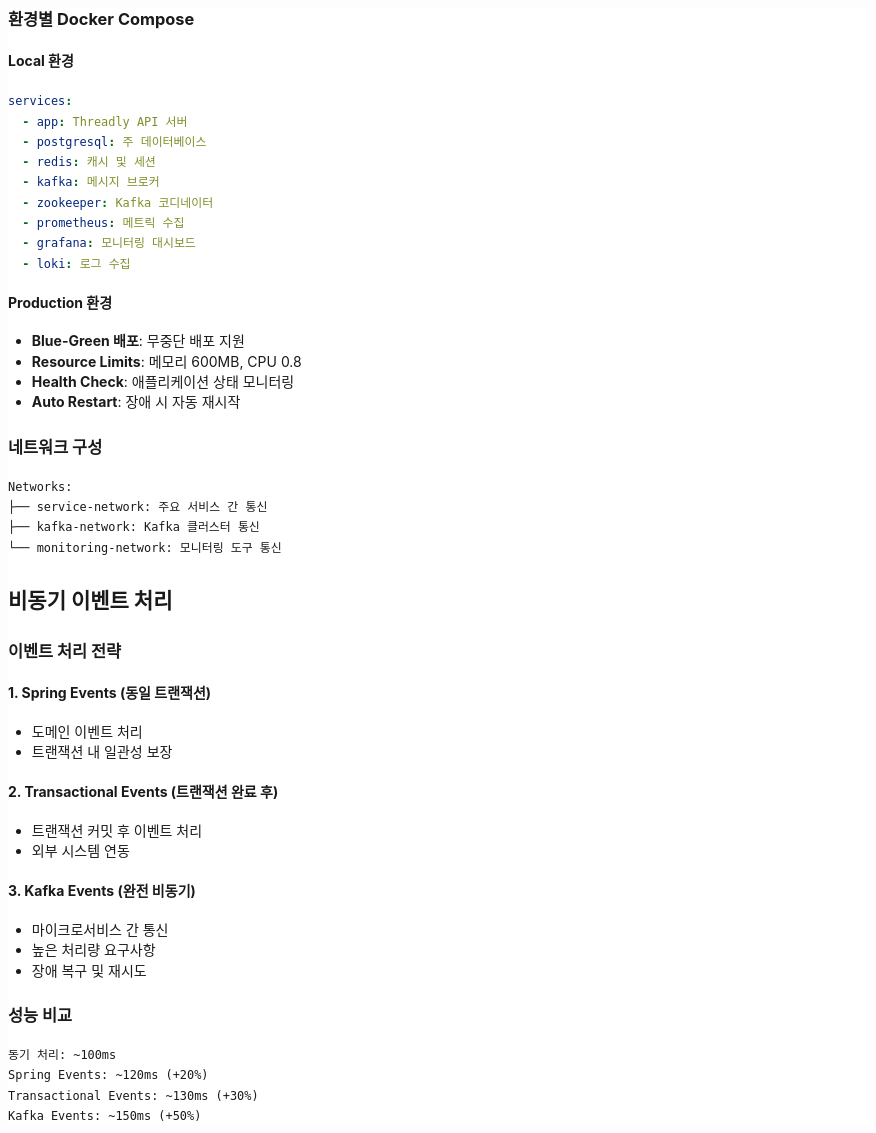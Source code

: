 ### 환경별 Docker Compose

#### Local 환경
```yaml
services:
  - app: Threadly API 서버
  - postgresql: 주 데이터베이스
  - redis: 캐시 및 세션
  - kafka: 메시지 브로커
  - zookeeper: Kafka 코디네이터
  - prometheus: 메트릭 수집
  - grafana: 모니터링 대시보드
  - loki: 로그 수집
```

#### Production 환경
- **Blue-Green 배포**: 무중단 배포 지원
- **Resource Limits**: 메모리 600MB, CPU 0.8
- **Health Check**: 애플리케이션 상태 모니터링
- **Auto Restart**: 장애 시 자동 재시작

### 네트워크 구성
```
Networks:
├── service-network: 주요 서비스 간 통신
├── kafka-network: Kafka 클러스터 통신
└── monitoring-network: 모니터링 도구 통신
```

## 비동기 이벤트 처리

### 이벤트 처리 전략

#### 1. Spring Events (동일 트랜잭션)
- 도메인 이벤트 처리
- 트랜잭션 내 일관성 보장

#### 2. Transactional Events (트랜잭션 완료 후)
- 트랜잭션 커밋 후 이벤트 처리
- 외부 시스템 연동

#### 3. Kafka Events (완전 비동기)
- 마이크로서비스 간 통신
- 높은 처리량 요구사항
- 장애 복구 및 재시도

### 성능 비교
```
동기 처리: ~100ms
Spring Events: ~120ms (+20%)
Transactional Events: ~130ms (+30%)
Kafka Events: ~150ms (+50%)
```
